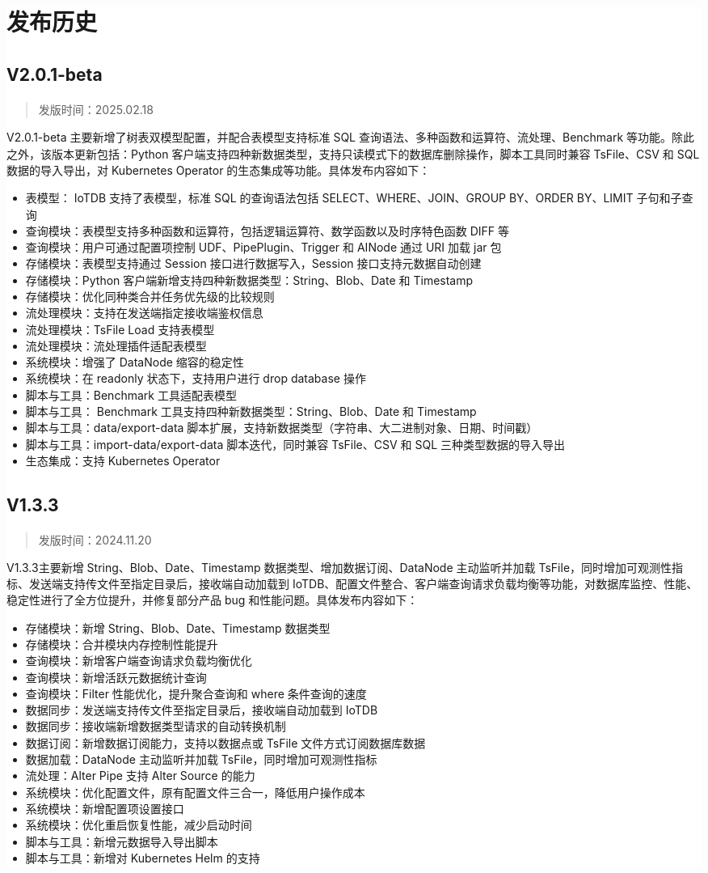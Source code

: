 
# 发布历史

## V2.0.1-beta
> 发版时间：2025.02.18
>

V2.0.1-beta 主要新增了树表双模型配置，并配合表模型支持标准 SQL 查询语法、多种函数和运算符、流处理、Benchmark 等功能。除此之外，该版本更新包括：Python 客户端支持四种新数据类型，支持只读模式下的数据库删除操作，脚本工具同时兼容 TsFile、CSV 和 SQL 数据的导入导出，对 Kubernetes Operator 的生态集成等功能。具体发布内容如下：

- 表模型： IoTDB 支持了表模型，标准 SQL 的查询语法包括 SELECT、WHERE、JOIN、GROUP BY、ORDER BY、LIMIT 子句和子查询
- 查询模块：表模型支持多种函数和运算符，包括逻辑运算符、数学函数以及时序特色函数 DIFF 等
- 查询模块：用户可通过配置项控制 UDF、PipePlugin、Trigger 和 AINode 通过 URI 加载 jar 包
- 存储模块：表模型支持通过 Session 接口进行数据写入，Session 接口支持元数据自动创建
- 存储模块：Python 客户端新增支持四种新数据类型：String、Blob、Date 和 Timestamp
- 存储模块：优化同种类合并任务优先级的比较规则
- 流处理模块：支持在发送端指定接收端鉴权信息
- 流处理模块：TsFile Load 支持表模型
- 流处理模块：流处理插件适配表模型
- 系统模块：增强了 DataNode 缩容的稳定性
- 系统模块：在 readonly 状态下，支持用户进行 drop database 操作
- 脚本与工具：Benchmark 工具适配表模型
- 脚本与工具： Benchmark 工具支持四种新数据类型：String、Blob、Date 和 Timestamp
- 脚本与工具：data/export-data 脚本扩展，支持新数据类型（字符串、大二进制对象、日期、时间戳）
- 脚本与工具：import-data/export-data 脚本迭代，同时兼容 TsFile、CSV 和 SQL 三种类型数据的导入导出
- 生态集成：支持 Kubernetes Operator

## V1.3.3

> 发版时间：2024.11.20
>

V1.3.3主要新增 String、Blob、Date、Timestamp 数据类型、增加数据订阅、DataNode 主动监听并加载 TsFile，同时增加可观测性指标、发送端支持传文件至指定目录后，接收端自动加载到 IoTDB、配置文件整合、客户端查询请求负载均衡等功能，对数据库监控、性能、稳定性进行了全方位提升，并修复部分产品 bug 和性能问题。具体发布内容如下：

- 存储模块：新增 String、Blob、Date、Timestamp 数据类型
- 存储模块：合并模块内存控制性能提升
- 查询模块：新增客户端查询请求负载均衡优化
- 查询模块：新增活跃元数据统计查询
- 查询模块：Filter 性能优化，提升聚合查询和 where 条件查询的速度
- 数据同步：发送端支持传文件至指定目录后，接收端自动加载到 IoTDB
- 数据同步：接收端新增数据类型请求的自动转换机制
- 数据订阅：新增数据订阅能力，支持以数据点或 TsFile 文件方式订阅数据库数据
- 数据加载：DataNode 主动监听并加载 TsFile，同时增加可观测性指标
- 流处理：Alter Pipe 支持 Alter Source 的能力
- 系统模块：优化配置文件，原有配置文件三合一，降低用户操作成本
- 系统模块：新增配置项设置接口
- 系统模块：优化重启恢复性能，减少启动时间
- 脚本与工具：新增元数据导入导出脚本
- 脚本与工具：新增对 Kubernetes Helm 的支持
